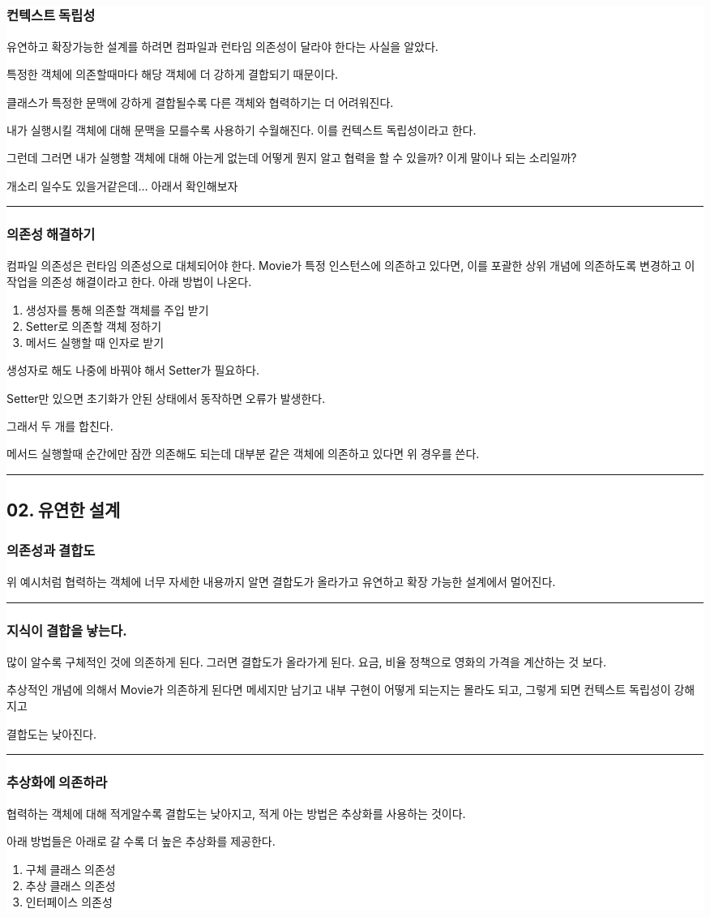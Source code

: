 
### 컨텍스트 독립성
유연하고 확장가능한 설계를 하려면 컴파일과 런타임 의존성이 달라야 한다는 사실을 알았다.

특정한 객체에 의존할때마다 해당 객체에 더 강하게 결합되기 때문이다.

클래스가 특정한 문맥에 강하게 결합될수록 다른 객체와 협력하기는 더 어려워진다.

내가 실행시킬 객체에 대해 문맥을 모를수록 사용하기 수월해진다. 이를 컨텍스트 독립성이라고 한다.

그런데 그러면 내가 실행할 객체에 대해 아는게 없는데 어떻게 뭔지 알고 협력을 할 수 있을까? 이게 말이나 되는 소리일까?

개소리 일수도 있을거같은데... 아래서 확인해보자

---

### 의존성 해결하기
컴파일 의존성은 런타임 의존성으로 대체되어야 한다.
Movie가 특정 인스턴스에 의존하고 있다면, 이를 포괄한 상위 개념에 의존하도록 변경하고 이 작업을 의존성 해결이라고 한다.
아래 방법이 나온다.

1. 생성자를 통해 의존할 객체를 주입 받기
2. Setter로 의존할 객체 정하기
3. 메서드 실행할 때 인자로 받기

생성자로 해도 나중에 바꿔야 해서 Setter가 필요하다.

Setter만 있으면 초기화가 안된 상태에서 동작하면 오류가 발생한다.

그래서 두 개를 합친다.

메서드 실행할때 순간에만 잠깐 의존해도 되는데 대부분 같은 객체에 의존하고 있다면 위 경우를 쓴다.

---

## 02. 유연한 설계
### 의존성과 결합도
위 예시처럼 협력하는 객체에 너무 자세한 내용까지 알면 결합도가 올라가고 유연하고 확장 가능한 설계에서 멀어진다.

---

### 지식이 결합을 낳는다.
많이 알수록 구체적인 것에 의존하게 된다. 그러면 결합도가 올라가게 된다. 요금, 비율 정책으로 영화의 가격을 계산하는 것 보다.

추상적인 개념에 의해서 Movie가 의존하게 된다면 메세지만 남기고 내부 구현이 어떻게 되는지는 몰라도 되고, 그렇게 되면 컨텍스트 독립성이 강해지고

결합도는 낮아진다.

---

### 추상화에 의존하라
협력하는 객체에 대해 적게알수록 결합도는 낮아지고, 적게 아는 방법은 추상화를 사용하는 것이다.

아래 방법들은 아래로 갈 수록 더 높은 추상화를 제공한다.

1. 구체 클래스 의존성
2. 추상 클래스 의존성
3. 인터페이스 의존성
